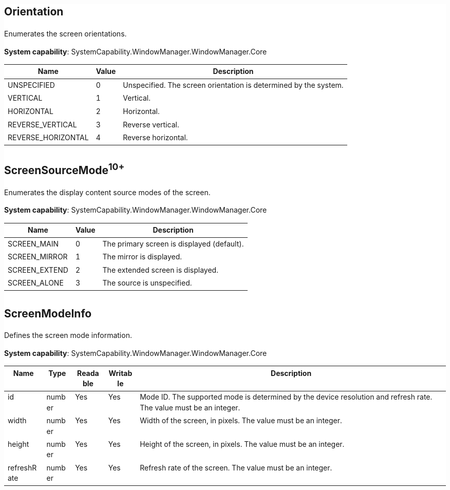 ## Orientation

Enumerates the screen orientations.

**System capability**: SystemCapability.WindowManager.WindowManager.Core

| Name              | Value  | Description                            |
| ------------------ | ---- | -------------------------------- |
| UNSPECIFIED        | 0    | Unspecified. The screen orientation is determined by the system.|
| VERTICAL           | 1    | Vertical.        |
| HORIZONTAL         | 2    | Horizontal.        |
| REVERSE_VERTICAL   | 3    | Reverse vertical.    |
| REVERSE_HORIZONTAL | 4    | Reverse horizontal.    |

## ScreenSourceMode<sup>10+</sup>

Enumerates the display content source modes of the screen.

**System capability**: SystemCapability.WindowManager.WindowManager.Core

| Name              | Value  | Description                            |
| ------------------ | ---- | -------------------------------- |
| SCREEN_MAIN         | 0    | The primary screen is displayed (default).|
| SCREEN_MIRROR       | 1    | The mirror is displayed.        |
| SCREEN_EXTEND       | 2    | The extended screen is displayed.        |
| SCREEN_ALONE        | 3    | The source is unspecified.    |

## ScreenModeInfo

Defines the screen mode information.

**System capability**: SystemCapability.WindowManager.WindowManager.Core

| Name       | Type| Readable| Writable| Description                                              |
| ----------- | -------- | ---- | ---- | -------------------------------------------------- |
| id          | number   | Yes  | Yes  | Mode ID. The supported mode is determined by the device resolution and refresh rate. The value must be an integer.| 
| width       | number   | Yes  | Yes  | Width of the screen, in pixels. The value must be an integer.                               |
| height      | number   | Yes  | Yes  | Height of the screen, in pixels. The value must be an integer.                               |
| refreshRate | number   | Yes  | Yes  | Refresh rate of the screen. The value must be an integer.                                    |
